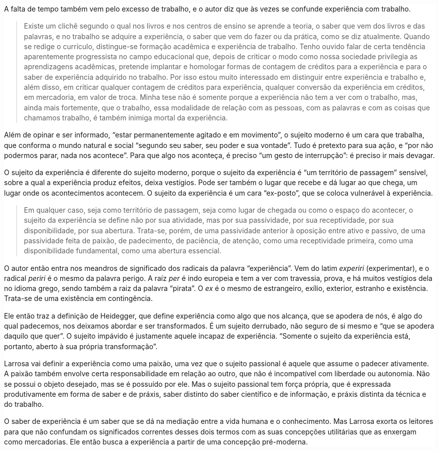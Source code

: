 A falta de tempo também vem pelo excesso de trabalho, e o autor diz que às vezes se confunde experiência com trabalho.

> Existe um clichê segundo o qual nos livros e nos centros de ensino se aprende a teoria, o saber que vem dos livros e das palavras, e no trabalho se adquire a experiência, o saber que vem do fazer ou da prática, como se diz atualmente. Quando se redige o currículo, distingue-se formação acadêmica e experiência de trabalho. Tenho ouvido falar de certa tendência aparentemente progressista no campo educacional que, depois de criticar o modo como nossa sociedade privilegia as aprendizagens acadêmicas, pretende implantar e homologar formas de contagem de créditos para a experiência e para o saber de experiência adquirido no trabalho. Por isso estou muito interessado em distinguir entre experiência e trabalho e, além disso, em criticar qualquer contagem de créditos para experiência, qualquer conversão da experiência em créditos, em mercadoria, em valor de troca. Minha tese não é somente porque a experiência não tem a ver com o trabalho, mas, ainda mais fortemente, que o trabalho, essa modalidade de relação com as pessoas, com as palavras e com as coisas que chamamos trabalho, é também inimiga mortal da experiência.

Além de opinar e ser informado, “estar permanentemente agitado e em movimento”, o sujeito moderno é um cara que trabalha, que conforma o mundo natural e social “segundo seu saber, seu poder e sua vontade”. Tudo é pretexto para sua ação, e “por não podermos parar, nada nos acontece”. Para que algo nos aconteça, é preciso “um gesto de interrupção”: é preciso ir mais devagar.

O sujeito da experiência é diferente do sujeito moderno, porque o sujeito da experiência é “um território de passagem” sensível, sobre a qual a experiência produz efeitos, deixa vestígios. Pode ser também o lugar que recebe e dá lugar ao que chega, um lugar onde os acontecimentos acontecem. O sujeito da experiência é um cara “ex-posto”, que se coloca vulnerável à experiência.

> Em qualquer caso, seja como território de passagem, seja como lugar de chegada ou como o espaço do acontecer, o sujeito da experiência se define não por sua atividade, mas por sua passividade, por sua receptividade, por sua disponibilidade, por sua abertura. Trata-se, porém, de uma passividade anterior à oposição entre ativo e passivo, de uma passividade feita de paixão, de padecimento, de paciência, de atenção, como uma receptividade primeira, como uma disponibilidade fundamental, como uma abertura essencial.

O autor então entra nos meandros de significado dos radicais da palavra “experiência”. Vem do latim _experiri_ (experimentar), e o radical _periri_ é o mesmo da palavra perigo. A raíz _per_ é indo europeia e tem a ver com travessia, prova, e há muitos vestígios dela no idioma grego, sendo também a raiz da palavra “pirata”. O _ex_ é o mesmo de estrangeiro, exílio, exterior, estranho e existência. Trata-se de uma existência em contingência.

Ele então traz a definição de Heidegger, que define experiência como algo que nos alcança, que se apodera de nós, é algo do qual padecemos, nos deixamos abordar e ser transformados. É um sujeito derrubado, não seguro de si mesmo e “que se apodera daquilo que quer”. O sujeito impávido é justamente aquele incapaz de experiência. “Somente o sujeito da experiência está, portanto, aberto à sua própria transformação”.

Larrosa vai definir a experiência como uma paixão, uma vez que o sujeito passional é aquele que assume o padecer ativamente. A paixão também envolve certa responsabilidade em relação ao outro, que não é incompatível com liberdade ou autonomia. Não se possui o objeto desejado, mas se é possuído por ele. Mas o sujeito passional tem força própria, que é expressada produtivamente em forma de saber e de práxis, saber distinto do saber científico e de informação, e práxis distinta da técnica e do trabalho.

O saber de experiência é um saber que se dá na mediação entre a vida humana e o conhecimento. Mas Larrosa exorta os leitores para que não confundam os significados correntes desses dois termos com as suas concepções utilitárias que as enxergam como mercadorias. Ele então busca a experiência a partir de uma concepção pré-moderna.
